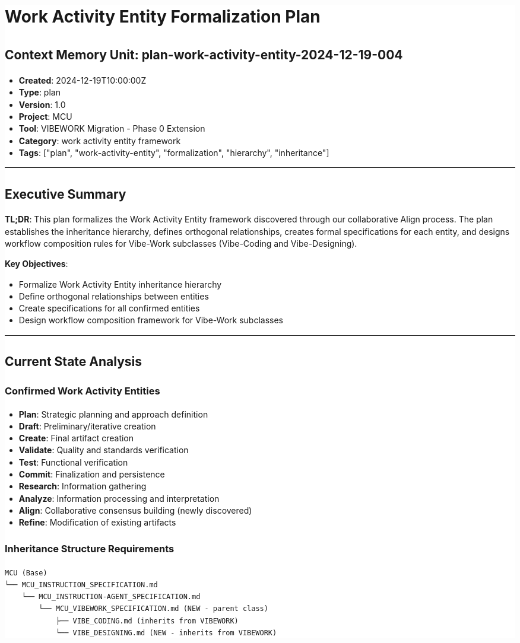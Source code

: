 # Work Activity Entity Formalization Plan

## Context Memory Unit: plan-work-activity-entity-2024-12-19-004

- **Created**: 2024-12-19T10:00:00Z
- **Type**: plan
- **Version**: 1.0
- **Project**: MCU
- **Tool**: VIBEWORK Migration - Phase 0 Extension
- **Category**: work activity entity framework
- **Tags**: ["plan", "work-activity-entity", "formalization", "hierarchy", "inheritance"]

---

## Executive Summary

**TL;DR**: This plan formalizes the Work Activity Entity framework discovered through our collaborative Align process. The plan establishes the inheritance hierarchy, defines orthogonal relationships, creates formal specifications for each entity, and designs workflow composition rules for Vibe-Work subclasses (Vibe-Coding and Vibe-Designing).

**Key Objectives**:
- Formalize Work Activity Entity inheritance hierarchy
- Define orthogonal relationships between entities
- Create specifications for all confirmed entities
- Design workflow composition framework for Vibe-Work subclasses

---

## Current State Analysis

### **Confirmed Work Activity Entities**
- **Plan**: Strategic planning and approach definition
- **Draft**: Preliminary/iterative creation
- **Create**: Final artifact creation
- **Validate**: Quality and standards verification
- **Test**: Functional verification
- **Commit**: Finalization and persistence
- **Research**: Information gathering
- **Analyze**: Information processing and interpretation
- **Align**: Collaborative consensus building (newly discovered)
- **Refine**: Modification of existing artifacts

### **Inheritance Structure Requirements**
```
MCU (Base)
└── MCU_INSTRUCTION_SPECIFICATION.md
    └── MCU_INSTRUCTION-AGENT_SPECIFICATION.md
        └── MCU_VIBEWORK_SPECIFICATION.md (NEW - parent class)
            ├── VIBE_CODING.md (inherits from VIBEWORK)
            └── VIBE_DESIGNING.md (NEW - inherits from VIBEWORK)
```
